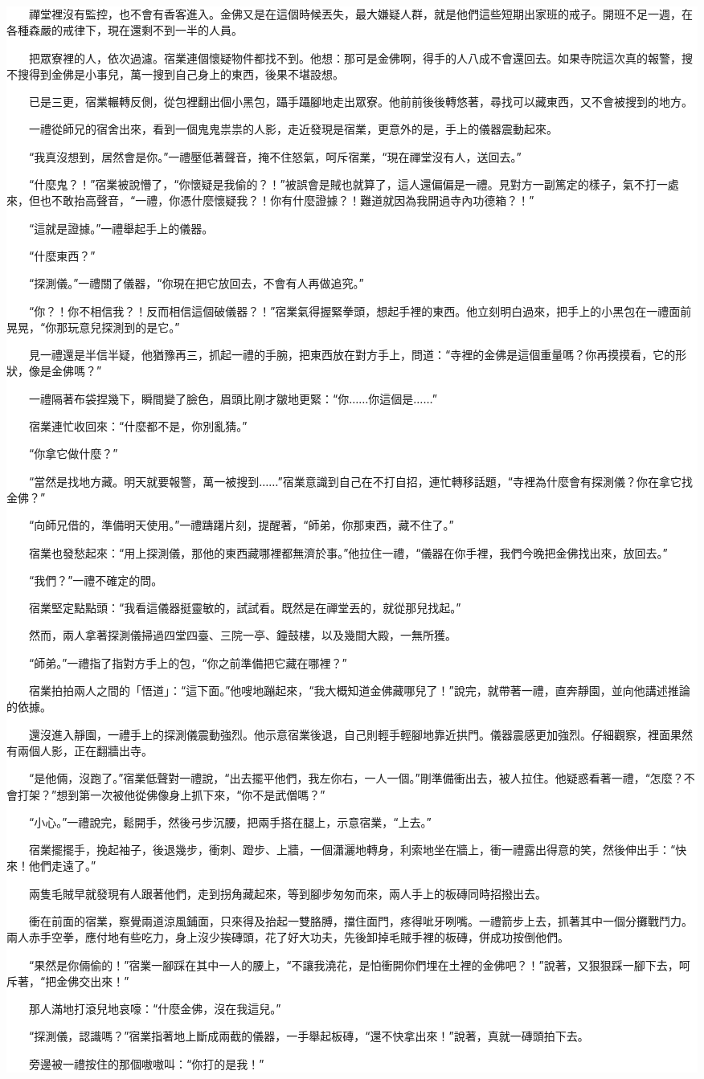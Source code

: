 　　禪堂裡沒有監控，也不會有香客進入。金佛又是在這個時候丟失，最大嫌疑人群，就是他們這些短期出家班的戒子。開班不足一週，在各種森嚴的戒律下，現在還剩不到一半的人員。

　　把眾寮裡的人，依次過濾。宿業連個懷疑物件都找不到。他想：那可是金佛啊，得手的人八成不會還回去。如果寺院這次真的報警，搜不搜得到金佛是小事兒，萬一搜到自己身上的東西，後果不堪設想。

　　已是三更，宿業輾轉反側，從包裡翻出個小黑包，躡手躡腳地走出眾寮。他前前後後轉悠著，尋找可以藏東西，又不會被搜到的地方。

　　一禮從師兄的宿舍出來，看到一個鬼鬼祟祟的人影，走近發現是宿業，更意外的是，手上的儀器震動起來。

　　“我真沒想到，居然會是你。”一禮壓低著聲音，掩不住怒氣，呵斥宿業，“現在禪堂沒有人，送回去。”

　　“什麼鬼？！”宿業被說懵了，“你懷疑是我偷的？！”被誤會是賊也就算了，這人還偏偏是一禮。見對方一副篤定的樣子，氣不打一處來，但也不敢抬高聲音，“一禮，你憑什麼懷疑我？！你有什麼證據？！難道就因為我開過寺內功德箱？！”

　　“這就是證據。”一禮舉起手上的儀器。

　　“什麼東西？”

　　“探測儀。”一禮關了儀器，“你現在把它放回去，不會有人再做追究。”

　　“你？！你不相信我？！反而相信這個破儀器？！”宿業氣得握緊拳頭，想起手裡的東西。他立刻明白過來，把手上的小黑包在一禮面前晃晃，“你那玩意兒探測到的是它。”

　　見一禮還是半信半疑，他猶豫再三，抓起一禮的手腕，把東西放在對方手上，問道：“寺裡的金佛是這個重量嗎？你再摸摸看，它的形狀，像是金佛嗎？”

　　一禮隔著布袋捏幾下，瞬間變了臉色，眉頭比剛才皺地更緊：“你……你這個是……”

　　宿業連忙收回來：“什麼都不是，你別亂猜。”

　　“你拿它做什麼？”

　　“當然是找地方藏。明天就要報警，萬一被搜到……”宿業意識到自己在不打自招，連忙轉移話題，“寺裡為什麼會有探測儀？你在拿它找金佛？”

　　“向師兄借的，準備明天使用。”一禮躊躇片刻，提醒著，“師弟，你那東西，藏不住了。”

　　宿業也發愁起來：“用上探測儀，那他的東西藏哪裡都無濟於事。”他拉住一禮，“儀器在你手裡，我們今晚把金佛找出來，放回去。”

　　“我們？”一禮不確定的問。

　　宿業堅定點點頭：“我看這儀器挺靈敏的，試試看。既然是在禪堂丟的，就從那兒找起。”

　　然而，兩人拿著探測儀掃過四堂四臺、三院一亭、鐘鼓樓，以及幾間大殿，一無所獲。

　　“師弟。”一禮指了指對方手上的包，“你之前準備把它藏在哪裡？”

　　宿業拍拍兩人之間的「悟道」：“這下面。”他嗖地蹦起來，“我大概知道金佛藏哪兒了！”說完，就帶著一禮，直奔靜園，並向他講述推論的依據。

　　還沒進入靜園，一禮手上的探測儀震動強烈。他示意宿業後退，自己則輕手輕腳地靠近拱門。儀器震感更加強烈。仔細觀察，裡面果然有兩個人影，正在翻牆出寺。

　　“是他倆，沒跑了。”宿業低聲對一禮說，“出去擺平他們，我左你右，一人一個。”剛準備衝出去，被人拉住。他疑惑看著一禮，“怎麼？不會打架？”想到第一次被他從佛像身上抓下來，“你不是武僧嗎？”

　　“小心。”一禮說完，鬆開手，然後弓步沉腰，把兩手搭在腿上，示意宿業，“上去。”

　　宿業擺擺手，挽起袖子，後退幾步，衝刺、蹬步、上牆，一個瀟灑地轉身，利索地坐在牆上，衝一禮露出得意的笑，然後伸出手：“快來！他們走遠了。”

　　兩隻毛賊早就發現有人跟著他們，走到拐角藏起來，等到腳步匆匆而來，兩人手上的板磚同時招撥出去。

　　衝在前面的宿業，察覺兩道涼風鋪面，只來得及抬起一雙胳膊，擋住面門，疼得呲牙咧嘴。一禮箭步上去，抓著其中一個分攤戰鬥力。兩人赤手空拳，應付地有些吃力，身上沒少挨磚頭，花了好大功夫，先後卸掉毛賊手裡的板磚，併成功按倒他們。

　　“果然是你倆偷的！”宿業一腳踩在其中一人的腰上，“不讓我澆花，是怕衝開你們埋在土裡的金佛吧？！”說著，又狠狠踩一腳下去，呵斥著，“把金佛交出來！”

　　那人滿地打滾兒地哀嚎：“什麼金佛，沒在我這兒。”

　　“探測儀，認識嗎？”宿業指著地上斷成兩截的儀器，一手舉起板磚，“還不快拿出來！”說著，真就一磚頭拍下去。

　　旁邊被一禮按住的那個嗷嗷叫：“你打的是我！”
